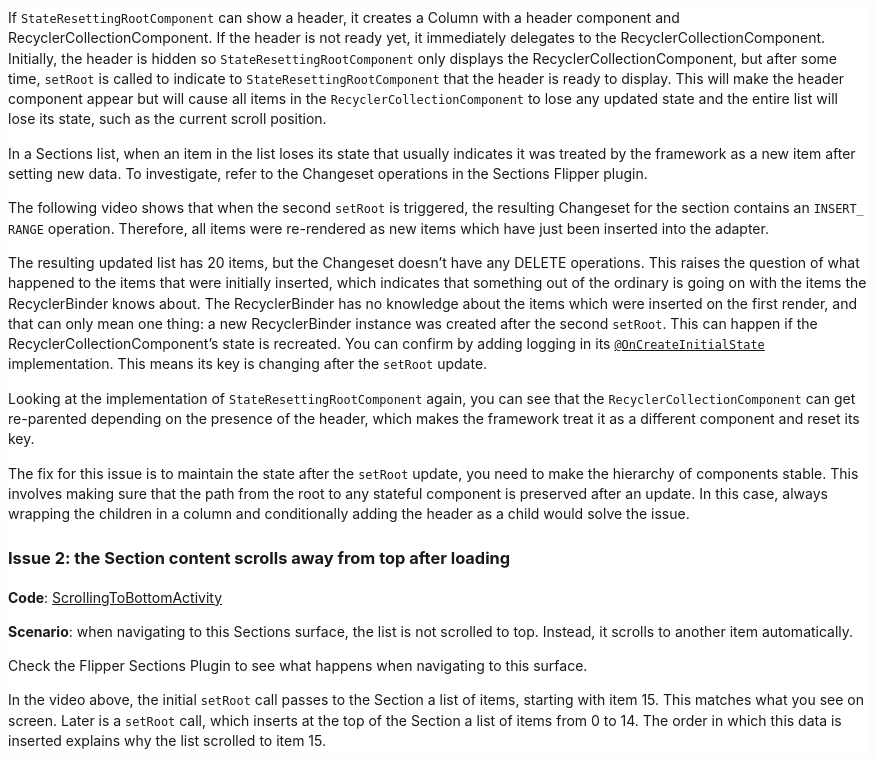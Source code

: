 If `StateResettingRootComponent` can show a header, it creates a Column with a header component and RecyclerCollectionComponent. If the header is not ready yet, it immediately delegates to the RecyclerCollectionComponent. Initially, the header is hidden so `StateResettingRootComponent` only displays the RecyclerCollectionComponent, but after some time, `setRoot` is called to indicate to `StateResettingRootComponent` that the header is ready to display. This will make the header component appear but will cause all items in the `RecyclerCollectionComponent` to lose any updated state and the entire list will lose its state, such as the current scroll position.

In a Sections list, when an item in the list loses its state that usually indicates it was treated by the framework as a new item after setting new data. To investigate, refer to the Changeset operations in the Sections Flipper plugin.

The following video shows that when the second `setRoot` is triggered, the resulting Changeset for the section contains an `INSERT_RANGE` operation. Therefore, all items were re-rendered as new items which have just been inserted into the adapter.

<video width="100%" controls="controls">
  <source src={useBaseUrl('videos/debugging-sections-issue1.mov')} />
</video>

The resulting updated list has 20 items, but the Changeset doesn’t have any DELETE operations. This raises the question of what happened to the items that were initially inserted, which indicates that something out of the ordinary is going on with the items the RecyclerBinder knows about. The RecyclerBinder has no knowledge about the items which were inserted on the first render, and that can only mean one thing: a new RecyclerBinder instance was created after the second `setRoot`. This can happen if the RecyclerCollectionComponent’s state is recreated. You can confirm by adding logging in its [`@OnCreateInitialState`](https://github.com/facebook/litho/blob/d23a9406659f27fa9df25d02ae1097a975973bb8/litho-sections-widget/src/main/java/com/facebook/litho/sections/widget/RecyclerCollectionComponentSpec.java#L272) implementation. This means its key is changing after the `setRoot` update.

Looking at the implementation of `StateResettingRootComponent` again, you can see that the `RecyclerCollectionComponent` can get re-parented depending on the presence of the header, which makes the framework treat it as a different component and reset its key.

The fix for this issue is to maintain the state after the `setRoot` update, you need to make the hierarchy of components stable.  This involves making sure that the path from the root to any stateful component is preserved after an update. In this case, always wrapping the children in a column and conditionally adding the header as a child would solve the issue.

### Issue 2: the Section content scrolls away from top after loading

**Code**: [ScrollingToBottomActivity](https://github.com/facebook/litho/blob/master/sample/src/main/java/com/facebook/samples/litho/java/changesetdebug/ScrollingToBottomActivity.java)

**Scenario**: when navigating to this Sections surface, the list is not scrolled to top.  Instead, it scrolls to another item automatically.

Check the Flipper Sections Plugin to see what happens when navigating to this surface.

<video width="100%" controls="controls">
  <source src={useBaseUrl('videos/debugging-sections-issue2.mov')} />
</video>

In the video above, the initial `setRoot` call passes to the Section a list of items, starting with item 15. This matches what you see on screen. Later is a `setRoot` call, which inserts at the top of the Section a list of items from 0 to 14. The order in which this data is inserted explains why the list scrolled to item 15.
